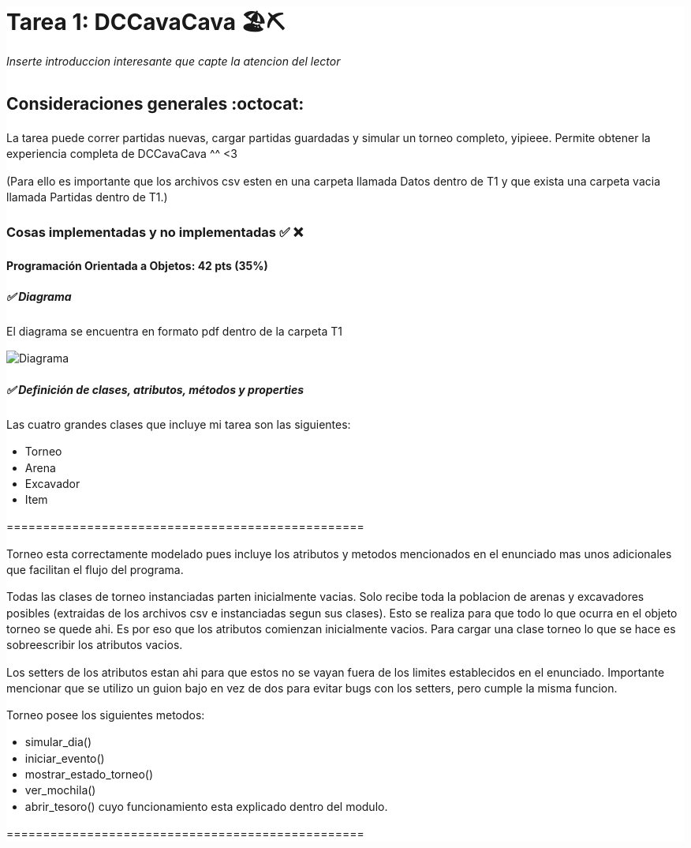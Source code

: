 # Tarea 1: DCCavaCava 🏖⛏
*Inserte introduccion interesante que capte la atencion del lector*

## Consideraciones generales :octocat:
La tarea puede correr partidas nuevas, cargar partidas guardadas y simular un torneo completo, yipieee. Permite obtener la experiencia completa de DCCavaCava ^^ <3

(Para ello es importante que los archivos csv esten en una carpeta llamada Datos dentro de T1 y que exista una carpeta vacia llamada Partidas dentro de T1.)

### Cosas implementadas y no implementadas :white_check_mark: :x:


#### Programación Orientada a Objetos: 42 pts (35%)
##### ✅  Diagrama
El diagrama se encuentra en formato pdf dentro de la carpeta T1

![Diagrama](https://i.imgur.com/lb6IjmK.jpg)

##### ✅ Definición de clases, atributos, métodos y properties
Las cuatro grandes clases que incluye mi tarea son las siguientes:
- Torneo
- Arena
- Excavador
- Item

=================================================

Torneo esta correctamente modelado pues incluye los atributos y metodos mencionados en el enunciado mas unos adicionales que facilitan el flujo del programa.

Todas las clases de torneo instanciadas parten inicialmente vacias. Solo recibe toda la poblacion de arenas y excavadores posibles (extraidas de los archivos csv e instanciadas segun sus clases). Esto se realiza para que todo lo que ocurra en el objeto torneo se quede ahi. Es por eso que los atributos comienzan inicialmente vacios. Para cargar una clase torneo lo que se hace es sobreescribir los atributos vacios.

Los setters de los atributos estan ahi para que estos no se vayan fuera de los limites establecidos en el enunciado. Importante mencionar que se utilizo un guion bajo en vez de dos para evitar bugs con los setters, pero cumple la misma funcion.

Torneo posee los siguientes metodos:
- simular_dia()
- iniciar_evento()
- mostrar_estado_torneo()
- ver_mochila()
- abrir_tesoro()
cuyo funcionamiento esta explicado dentro del modulo.

=================================================
